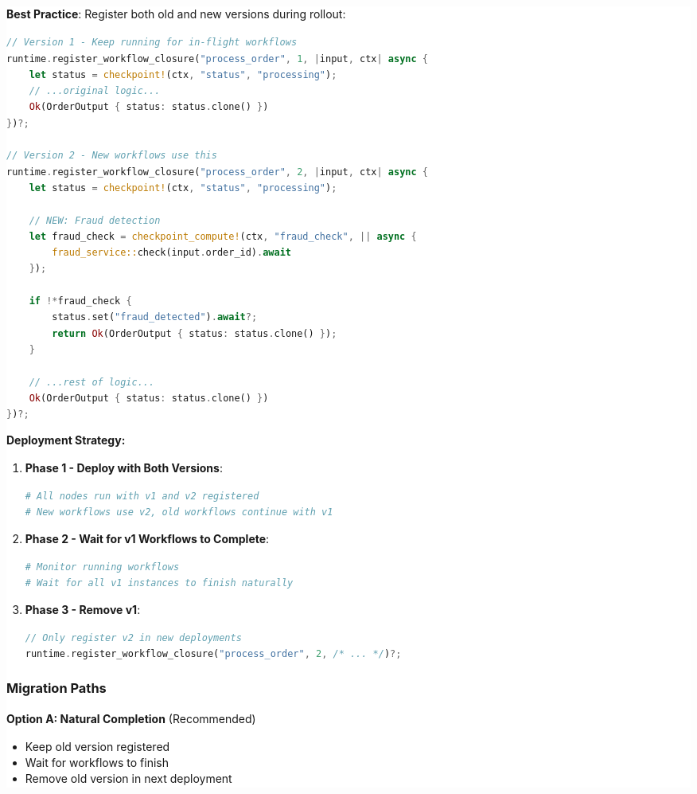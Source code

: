 **Best Practice**: Register both old and new versions during rollout:

```rust
// Version 1 - Keep running for in-flight workflows
runtime.register_workflow_closure("process_order", 1, |input, ctx| async {
    let status = checkpoint!(ctx, "status", "processing");
    // ...original logic...
    Ok(OrderOutput { status: status.clone() })
})?;

// Version 2 - New workflows use this
runtime.register_workflow_closure("process_order", 2, |input, ctx| async {
    let status = checkpoint!(ctx, "status", "processing");

    // NEW: Fraud detection
    let fraud_check = checkpoint_compute!(ctx, "fraud_check", || async {
        fraud_service::check(input.order_id).await
    });

    if !*fraud_check {
        status.set("fraud_detected").await?;
        return Ok(OrderOutput { status: status.clone() });
    }

    // ...rest of logic...
    Ok(OrderOutput { status: status.clone() })
})?;
```

**Deployment Strategy:**

1. **Phase 1 - Deploy with Both Versions**:
   ```bash
   # All nodes run with v1 and v2 registered
   # New workflows use v2, old workflows continue with v1
   ```

2. **Phase 2 - Wait for v1 Workflows to Complete**:
   ```bash
   # Monitor running workflows
   # Wait for all v1 instances to finish naturally
   ```

3. **Phase 3 - Remove v1**:
   ```rust
   // Only register v2 in new deployments
   runtime.register_workflow_closure("process_order", 2, /* ... */)?;
   ```

### Migration Paths

**Option A: Natural Completion** (Recommended)
- Keep old version registered
- Wait for workflows to finish
- Remove old version in next deployment
